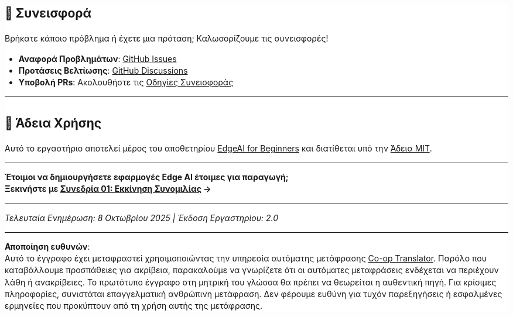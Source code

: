 
## 🤝 Συνεισφορά

Βρήκατε κάποιο πρόβλημα ή έχετε μια πρόταση; Καλωσορίζουμε τις συνεισφορές!

- **Αναφορά Προβλημάτων**: [GitHub Issues](https://github.com/microsoft/edgeai-for-beginners/issues)
- **Προτάσεις Βελτίωσης**: [GitHub Discussions](https://github.com/microsoft/edgeai-for-beginners/discussions)
- **Υποβολή PRs**: Ακολουθήστε τις [Οδηγίες Συνεισφοράς](../../AGENTS.md)

---

## 📄 Άδεια Χρήσης

Αυτό το εργαστήριο αποτελεί μέρος του αποθετηρίου [EdgeAI for Beginners](https://github.com/microsoft/edgeai-for-beginners) και διατίθεται υπό την [Άδεια MIT](../../../../LICENSE).

---

**Έτοιμοι να δημιουργήσετε εφαρμογές Edge AI έτοιμες για παραγωγή;**  
**Ξεκινήστε με [Συνεδρία 01: Εκκίνηση Συνομιλίας](./session01_chat_bootstrap.ipynb) →**

---

*Τελευταία Ενημέρωση: 8 Οκτωβρίου 2025 | Έκδοση Εργαστηρίου: 2.0*

---

**Αποποίηση ευθυνών**:  
Αυτό το έγγραφο έχει μεταφραστεί χρησιμοποιώντας την υπηρεσία αυτόματης μετάφρασης [Co-op Translator](https://github.com/Azure/co-op-translator). Παρόλο που καταβάλλουμε προσπάθειες για ακρίβεια, παρακαλούμε να γνωρίζετε ότι οι αυτόματες μεταφράσεις ενδέχεται να περιέχουν λάθη ή ανακρίβειες. Το πρωτότυπο έγγραφο στη μητρική του γλώσσα θα πρέπει να θεωρείται η αυθεντική πηγή. Για κρίσιμες πληροφορίες, συνιστάται επαγγελματική ανθρώπινη μετάφραση. Δεν φέρουμε ευθύνη για τυχόν παρεξηγήσεις ή εσφαλμένες ερμηνείες που προκύπτουν από τη χρήση αυτής της μετάφρασης.